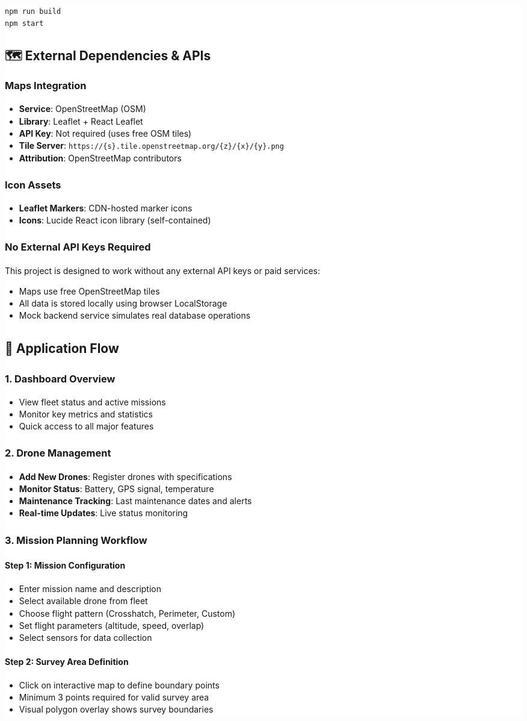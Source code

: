 ```bash
npm run build
npm start
```

## 🗺️ External Dependencies & APIs

### Maps Integration
- **Service**: OpenStreetMap (OSM)
- **Library**: Leaflet + React Leaflet
- **API Key**: Not required (uses free OSM tiles)
- **Tile Server**: `https://{s}.tile.openstreetmap.org/{z}/{x}/{y}.png`
- **Attribution**: OpenStreetMap contributors

### Icon Assets
- **Leaflet Markers**: CDN-hosted marker icons
- **Icons**: Lucide React icon library (self-contained)

### No External API Keys Required
This project is designed to work without any external API keys or paid services:
- Maps use free OpenStreetMap tiles
- All data is stored locally using browser LocalStorage
- Mock backend service simulates real database operations

## 🎯 Application Flow

### 1. Dashboard Overview
- View fleet status and active missions
- Monitor key metrics and statistics
- Quick access to all major features

### 2. Drone Management
- **Add New Drones**: Register drones with specifications
- **Monitor Status**: Battery, GPS signal, temperature
- **Maintenance Tracking**: Last maintenance dates and alerts
- **Real-time Updates**: Live status monitoring

### 3. Mission Planning Workflow

#### Step 1: Mission Configuration
- Enter mission name and description
- Select available drone from fleet
- Choose flight pattern (Crosshatch, Perimeter, Custom)
- Set flight parameters (altitude, speed, overlap)
- Select sensors for data collection

#### Step 2: Survey Area Definition
- Click on interactive map to define boundary points
- Minimum 3 points required for valid survey area
- Visual polygon overlay shows survey boundaries
